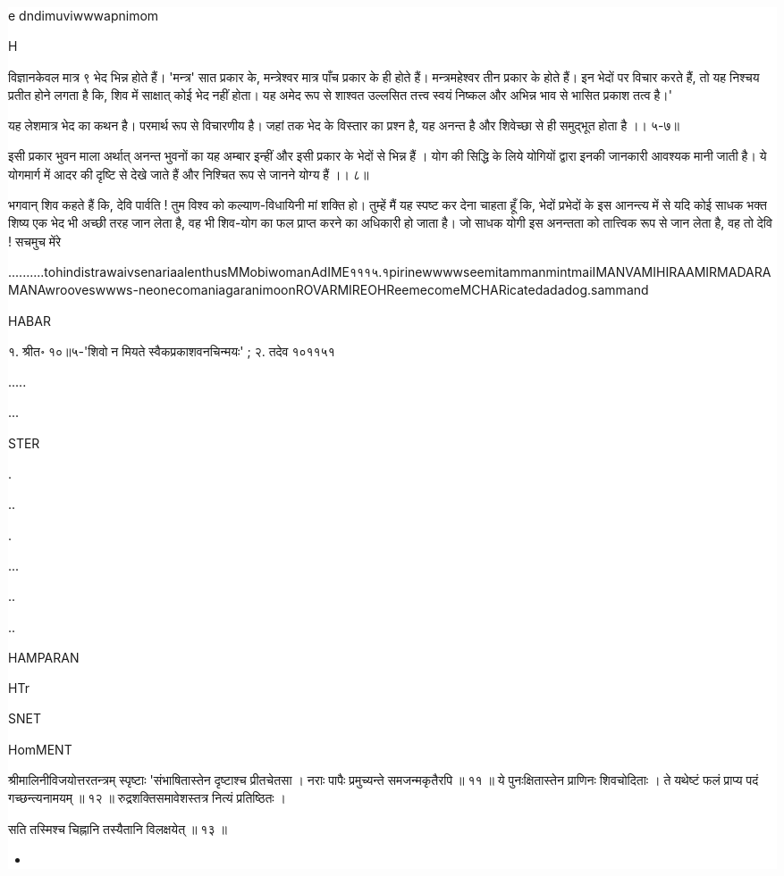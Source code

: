 e dndimuviwwwapnimom 

H 

विज्ञानकेवल मात्र ९ भेद भिन्न होते हैं। 'मन्त्र' सात प्रकार के, मन्त्रेश्वर मात्र पाँच प्रकार के ही होते हैं। मन्त्रमहेश्वर तीन प्रकार के होते हैं। इन भेदों पर विचार करते हैं, तो यह निश्चय प्रतीत होने लगता है कि, शिव में साक्षात् कोई भेद नहीं होता। यह अमेद रूप से शाश्वत उल्लसित तत्त्व स्वयं निष्कल और अभिन्न भाव से भासित प्रकाश तत्व है।' 

यह लेशमात्र भेद का कथन है। परमार्थ रूप से विचारणीय है। जहां तक भेद के विस्तार का प्रश्न है, यह अनन्त है और शिवेच्छा से ही समुद्भूत होता है ।। ५-७॥ 

इसी प्रकार भुवन माला अर्थात् अनन्त भुवनों का यह अम्बार इन्हीं और इसी प्रकार के भेदों से भिन्न हैं । योग की सिद्धि के लिये योगियों द्वारा इनकी जानकारी आवश्यक मानी जाती है। ये योगमार्ग में आदर की दृष्टि से देखे जाते हैं और निश्चित रूप से जानने योग्य हैं ।। ८॥ 

भगवान् शिव कहते हैं कि, देवि पार्वति ! तुम विश्व को कल्याण-विधायिनी मां शक्ति हो। तुम्हें मैं यह स्पष्ट कर देना चाहता हूँ कि, भेदों प्रभेदों के इस आनन्त्य में से यदि कोई साधक भक्त शिष्य एक भेद भी अच्छी तरह जान लेता है, वह भी शिव-योग का फल प्राप्त करने का अधिकारी हो जाता है। जो साधक योगी इस अनन्तता को तात्त्विक रूप से जान लेता है, वह तो देवि ! सचमुच मेंरे 

..........tohindistrawaivsenariaalenthusMMobiwomanAdIME१११५.१pirinewwwwseemitammanmintmaiIMANVAMIHIRAAMIRMADARAMANAwrooveswwws-neonecomaniagaranimoonROVARMIREOHReemecomeMCHARicatedadadog.sammand 

HABAR 

१. श्रीत॰ १०॥५-'शिवो न मियते स्वैकप्रकाशवनचिन्मयः' ; २. तदेव १०११५१ 

..... 

... 

STER 

. 

.. 

. 

... 

.. 

.. 

HAMPARAN 

HTr 

SNET 

HomMENT 

श्रीमालिनीविजयोत्तरतन्त्रम् स्पृष्टाः 'संभाषितास्तेन दृष्टाश्च प्रीतचेतसा । नराः पापैः प्रमुच्यन्ते समजन्मकृतैरपि ॥ ११ ॥ ये पुनःक्षितास्तेन प्राणिनः शिवचोदिताः । ते यथेष्टं फलं प्राप्य पदं गच्छन्त्यनामयम् ॥ १२ ॥ रुद्रशक्तिसमावेशस्तत्र नित्यं प्रतिष्ठितः । 

सति तस्मिश्च चिह्नानि तस्यैतानि विलक्षयेत् ॥ १३ ॥ 

- 
